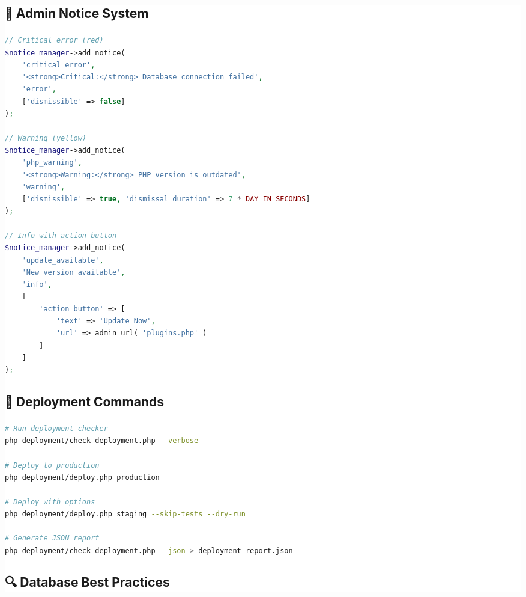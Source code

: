 ## 🚨 Admin Notice System

```php
// Critical error (red)
$notice_manager->add_notice(
    'critical_error',
    '<strong>Critical:</strong> Database connection failed',
    'error',
    ['dismissible' => false]
);

// Warning (yellow)
$notice_manager->add_notice(
    'php_warning',
    '<strong>Warning:</strong> PHP version is outdated',
    'warning',
    ['dismissible' => true, 'dismissal_duration' => 7 * DAY_IN_SECONDS]
);

// Info with action button
$notice_manager->add_notice(
    'update_available',
    'New version available',
    'info',
    [
        'action_button' => [
            'text' => 'Update Now',
            'url' => admin_url( 'plugins.php' )
        ]
    ]
);
```

## 🚀 Deployment Commands

```bash
# Run deployment checker
php deployment/check-deployment.php --verbose

# Deploy to production
php deployment/deploy.php production

# Deploy with options
php deployment/deploy.php staging --skip-tests --dry-run

# Generate JSON report
php deployment/check-deployment.php --json > deployment-report.json
```

## 🔍 Database Best Practices
